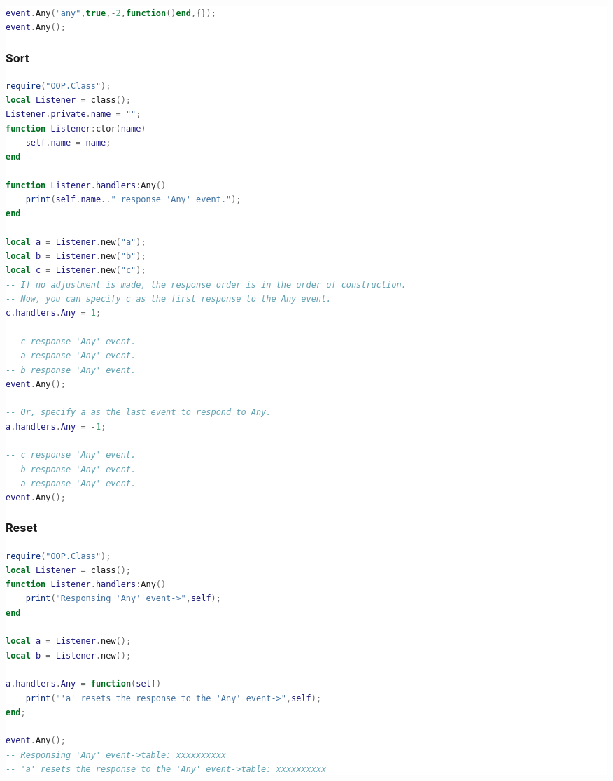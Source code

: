 ```lua
event.Any("any",true,-2,function()end,{});
event.Any();
```

### Sort
```lua
require("OOP.Class");
local Listener = class();
Listener.private.name = "";
function Listener:ctor(name)
    self.name = name;
end

function Listener.handlers:Any()
    print(self.name.." response 'Any' event.");
end

local a = Listener.new("a");
local b = Listener.new("b");
local c = Listener.new("c");
-- If no adjustment is made, the response order is in the order of construction.
-- Now, you can specify c as the first response to the Any event.
c.handlers.Any = 1;

-- c response 'Any' event.
-- a response 'Any' event.
-- b response 'Any' event.
event.Any();

-- Or, specify a as the last event to respond to Any.
a.handlers.Any = -1;

-- c response 'Any' event.
-- b response 'Any' event.
-- a response 'Any' event.
event.Any();
```

### Reset
```lua
require("OOP.Class");
local Listener = class();
function Listener.handlers:Any()
    print("Responsing 'Any' event->",self);
end

local a = Listener.new();
local b = Listener.new();

a.handlers.Any = function(self)
    print("'a' resets the response to the 'Any' event->",self);
end;

event.Any();
-- Responsing 'Any' event->table: xxxxxxxxxx
-- 'a' resets the response to the 'Any' event->table: xxxxxxxxxx
```
